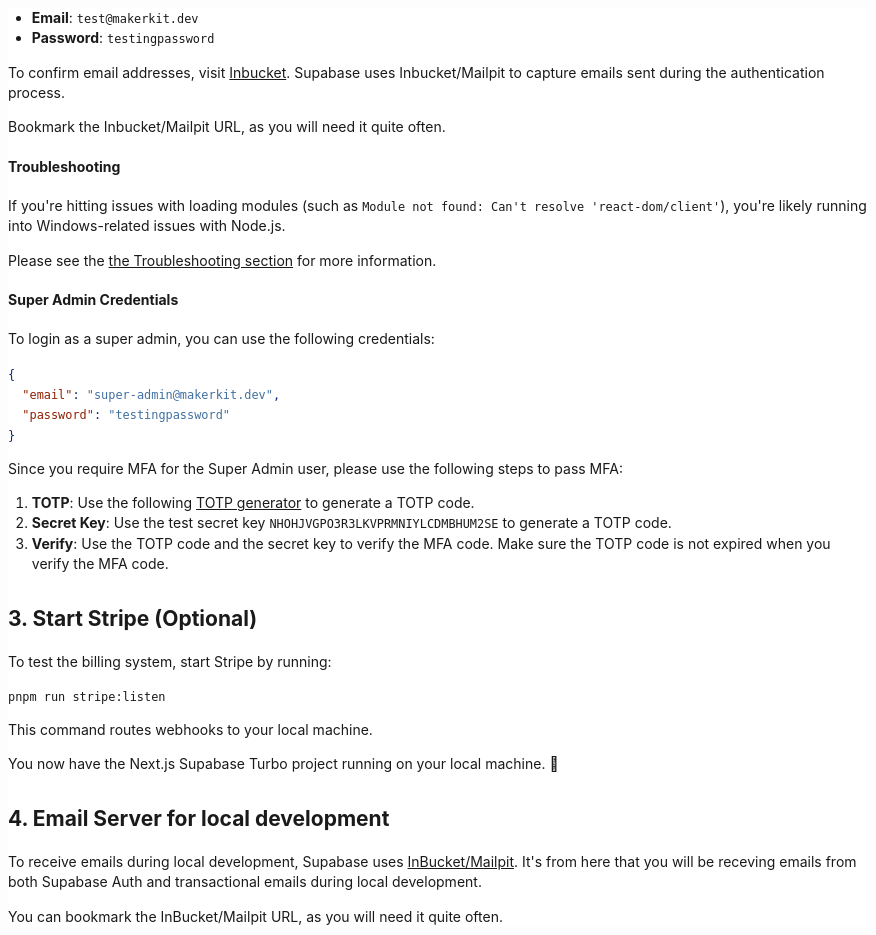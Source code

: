 - **Email**: `test@makerkit.dev`
- **Password**: `testingpassword`

To confirm email addresses, visit [Inbucket](http://localhost:54324). Supabase uses Inbucket/Mailpit to capture emails sent during the authentication process.

Bookmark the Inbucket/Mailpit URL, as you will need it quite often.

#### Troubleshooting

If you're hitting issues with loading modules (such as `Module not found:
Can't resolve 'react-dom/client'`), you're likely running into Windows-related
issues with Node.js.

Please see the [the Troubleshooting section](../troubleshooting/troubleshooting-module-not-found) for more information.

#### Super Admin Credentials

To login as a super admin, you can use the following credentials:

```json
{
  "email": "super-admin@makerkit.dev",
  "password": "testingpassword"
}
```

Since you require MFA for the Super Admin user, please use the following steps to pass MFA:

1. **TOTP**: Use the following [TOTP generator](https://totp.danhersam.com/) to generate a TOTP code.
2. **Secret Key**: Use the test secret key `NHOHJVGPO3R3LKVPRMNIYLCDMBHUM2SE` to generate a TOTP code.
3. **Verify**: Use the TOTP code and the secret key to verify the MFA code.
Make sure the TOTP code is not expired when you verify the MFA code.

## 3. Start Stripe (Optional)

To test the billing system, start Stripe by running:

```bash
pnpm run stripe:listen
```

This command routes webhooks to your local machine.

You now have the Next.js Supabase Turbo project running on your local machine. 🚀

## 4. Email Server for local development

To receive emails during local development, Supabase uses [InBucket/Mailpit](http://localhost:54324). It's from here that you will be receving emails from both Supabase Auth and transactional emails during local development.

You can bookmark the InBucket/Mailpit URL, as you will need it quite often.
